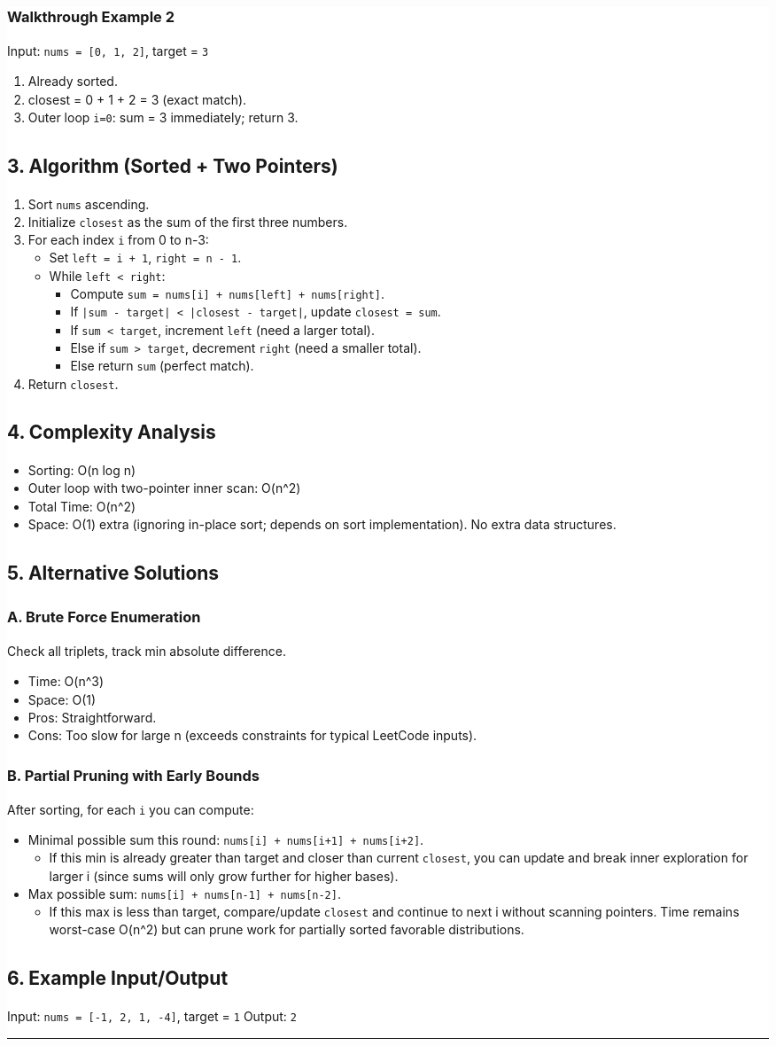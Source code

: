 ### Walkthrough Example 2
Input: `nums = [0, 1, 2]`, target = `3`
1. Already sorted.
2. closest = 0 + 1 + 2 = 3 (exact match).
3. Outer loop `i=0`: sum = 3 immediately; return 3.

## 3. Algorithm (Sorted + Two Pointers)
1. Sort `nums` ascending.
2. Initialize `closest` as the sum of the first three numbers.
3. For each index `i` from 0 to n-3:
   - Set `left = i + 1`, `right = n - 1`.
   - While `left < right`:
     - Compute `sum = nums[i] + nums[left] + nums[right]`.
     - If `|sum - target| < |closest - target|`, update `closest = sum`.
     - If `sum < target`, increment `left` (need a larger total).
     - Else if `sum > target`, decrement `right` (need a smaller total).
     - Else return `sum` (perfect match).
4. Return `closest`.

## 4. Complexity Analysis
- Sorting: O(n log n)
- Outer loop with two-pointer inner scan: O(n^2)
- Total Time: O(n^2)
- Space: O(1) extra (ignoring in-place sort; depends on sort implementation). No extra data structures.

## 5. Alternative Solutions
### A. Brute Force Enumeration
Check all triplets, track min absolute difference.
- Time: O(n^3)
- Space: O(1)
- Pros: Straightforward.
- Cons: Too slow for large n (exceeds constraints for typical LeetCode inputs).

### B. Partial Pruning with Early Bounds
After sorting, for each `i` you can compute:
- Minimal possible sum this round: `nums[i] + nums[i+1] + nums[i+2]`.
  - If this min is already greater than target and closer than current `closest`, you can update and break inner exploration for larger i (since sums will only grow further for higher bases).
- Max possible sum: `nums[i] + nums[n-1] + nums[n-2]`.
  - If this max is less than target, compare/update `closest` and continue to next i without scanning pointers.
Time remains worst-case O(n^2) but can prune work for partially sorted favorable distributions.

## 6. Example Input/Output
Input: `nums = [-1, 2, 1, -4]`, target = `1`
Output: `2`

---